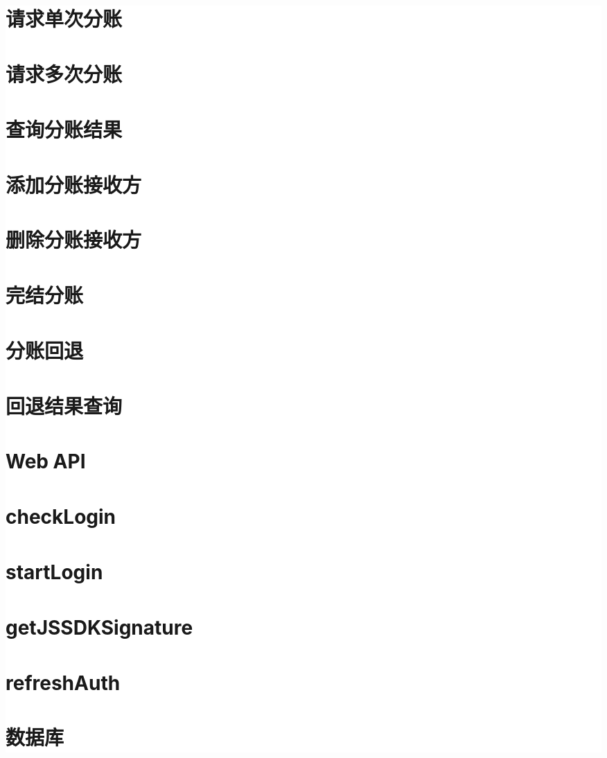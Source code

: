 
# 请求单次分账


# 请求多次分账


# 查询分账结果


# 添加分账接收方


# 删除分账接收方


# 完结分账


# 分账回退


# 回退结果查询


# Web API


# checkLogin


# startLogin


# getJSSDKSignature


# refreshAuth


# 数据库
